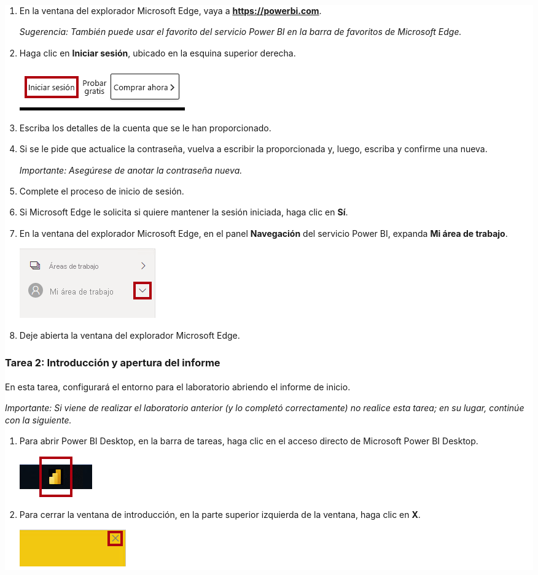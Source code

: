 1. En la ventana del explorador Microsoft Edge, vaya a **https://powerbi.com**.

    *Sugerencia: También puede usar el favorito del servicio Power BI en la barra de favoritos de Microsoft Edge.*

1. Haga clic en **Iniciar sesión**, ubicado en la esquina superior derecha.

    ![Imagen 11](Linked_image_Files/08-design-report-in-power-bi-desktop-enhanced_image2.png)

1. Escriba los detalles de la cuenta que se le han proporcionado.

1. Si se le pide que actualice la contraseña, vuelva a escribir la proporcionada y, luego, escriba y confirme una nueva.

    *Importante: Asegúrese de anotar la contraseña nueva.*

1. Complete el proceso de inicio de sesión.

1. Si Microsoft Edge le solicita si quiere mantener la sesión iniciada, haga clic en **Sí**.

1. En la ventana del explorador Microsoft Edge, en el panel **Navegación** del servicio Power BI, expanda **Mi área de trabajo**.

    ![Imagen 22](Linked_image_Files/08-design-report-in-power-bi-desktop-enhanced_image3.png)

1. Deje abierta la ventana del explorador Microsoft Edge.

### <a name="task-2-get-started--open-report"></a>Tarea 2: Introducción y apertura del informe

En esta tarea, configurará el entorno para el laboratorio abriendo el informe de inicio.

*Importante: Si viene de realizar el laboratorio anterior (y lo completó correctamente) no realice esta tarea; en su lugar, continúe con la siguiente.*

1. Para abrir Power BI Desktop, en la barra de tareas, haga clic en el acceso directo de Microsoft Power BI Desktop.

    ![Imagen 10](Linked_image_Files/08-design-report-in-power-bi-desktop-enhanced_image4.png)

2. Para cerrar la ventana de introducción, en la parte superior izquierda de la ventana, haga clic en **X**.

    ![Imagen 9](Linked_image_Files/08-design-report-in-power-bi-desktop-enhanced_image5.png)
